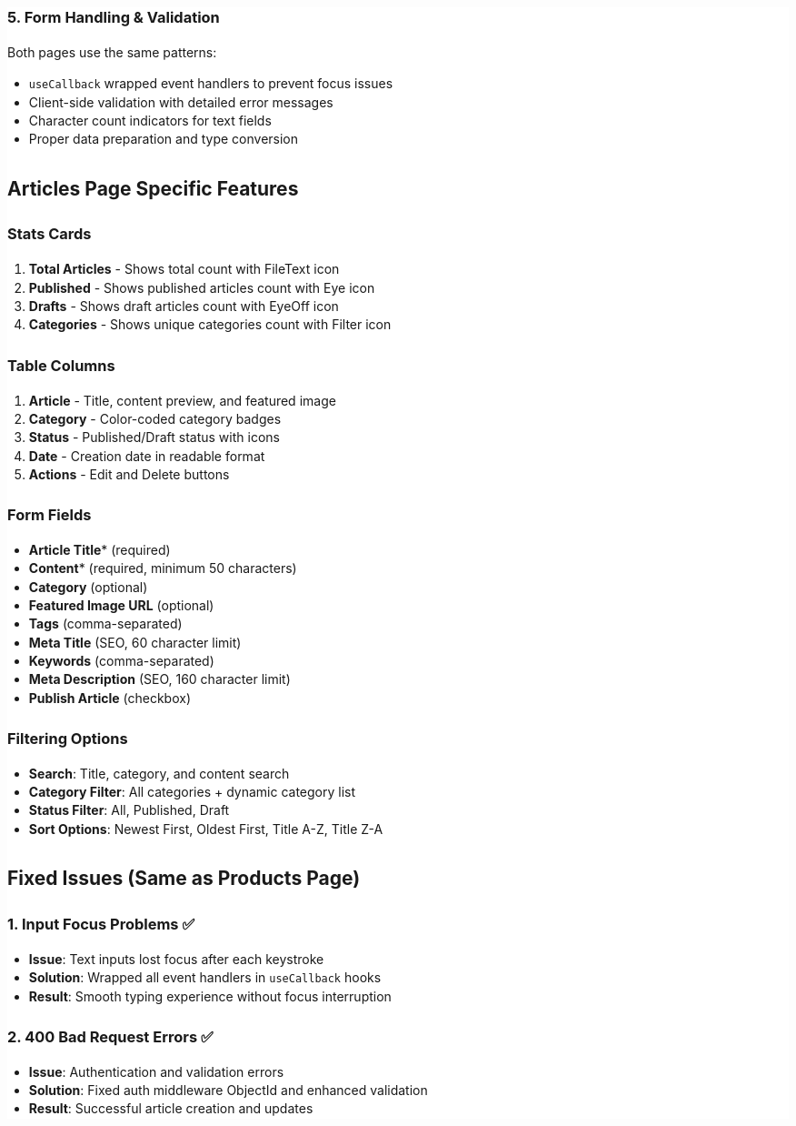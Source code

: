 ### 5. **Form Handling & Validation**
Both pages use the same patterns:
- `useCallback` wrapped event handlers to prevent focus issues
- Client-side validation with detailed error messages
- Character count indicators for text fields
- Proper data preparation and type conversion

## Articles Page Specific Features

### **Stats Cards**
1. **Total Articles** - Shows total count with FileText icon
2. **Published** - Shows published articles count with Eye icon
3. **Drafts** - Shows draft articles count with EyeOff icon
4. **Categories** - Shows unique categories count with Filter icon

### **Table Columns**
1. **Article** - Title, content preview, and featured image
2. **Category** - Color-coded category badges
3. **Status** - Published/Draft status with icons
4. **Date** - Creation date in readable format
5. **Actions** - Edit and Delete buttons

### **Form Fields**
- **Article Title*** (required)
- **Content*** (required, minimum 50 characters)
- **Category** (optional)
- **Featured Image URL** (optional)
- **Tags** (comma-separated)
- **Meta Title** (SEO, 60 character limit)
- **Keywords** (comma-separated)
- **Meta Description** (SEO, 160 character limit)
- **Publish Article** (checkbox)

### **Filtering Options**
- **Search**: Title, category, and content search
- **Category Filter**: All categories + dynamic category list
- **Status Filter**: All, Published, Draft
- **Sort Options**: Newest First, Oldest First, Title A-Z, Title Z-A

## Fixed Issues (Same as Products Page)

### 1. **Input Focus Problems** ✅
- **Issue**: Text inputs lost focus after each keystroke
- **Solution**: Wrapped all event handlers in `useCallback` hooks
- **Result**: Smooth typing experience without focus interruption

### 2. **400 Bad Request Errors** ✅
- **Issue**: Authentication and validation errors
- **Solution**: Fixed auth middleware ObjectId and enhanced validation
- **Result**: Successful article creation and updates
